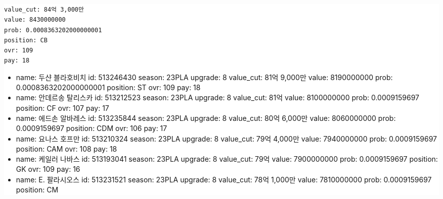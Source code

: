     value_cut: 84억 3,000만
    value: 8430000000
    prob: 0.0008363202000000001
    position: CB
    ovr: 109
    pay: 18
  - name: 두샨 블라호비치
    id: 513246430
    season: 23PLA
    upgrade: 8
    value_cut: 81억 9,000만
    value: 8190000000
    prob: 0.0008363202000000001
    position: ST
    ovr: 109
    pay: 18
  - name: 안데르송 탈리스카
    id: 513212523
    season: 23PLA
    upgrade: 8
    value_cut: 81억
    value: 8100000000
    prob: 0.0009159697
    position: CF
    ovr: 107
    pay: 17
  - name: 에드손 알바레스
    id: 513235844
    season: 23PLA
    upgrade: 8
    value_cut: 80억 6,000만
    value: 8060000000
    prob: 0.0009159697
    position: CDM
    ovr: 106
    pay: 17
  - name: 요나스 호프만
    id: 513210324
    season: 23PLA
    upgrade: 8
    value_cut: 79억 4,000만
    value: 7940000000
    prob: 0.0009159697
    position: CAM
    ovr: 108
    pay: 18
  - name: 케일러 나바스
    id: 513193041
    season: 23PLA
    upgrade: 8
    value_cut: 79억
    value: 7900000000
    prob: 0.0009159697
    position: GK
    ovr: 109
    pay: 16
  - name: E. 팔라시오스
    id: 513231521
    season: 23PLA
    upgrade: 8
    value_cut: 78억 1,000만
    value: 7810000000
    prob: 0.0009159697
    position: CM